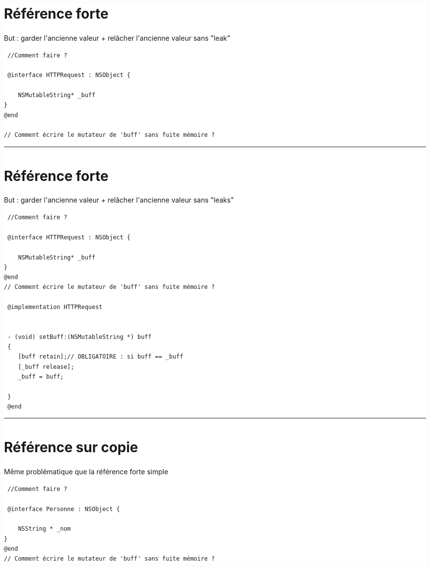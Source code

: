 
# Référence forte

But : garder l'ancienne valeur + relâcher l'ancienne valeur sans "leak"

	 //Comment faire ?
	 
	 @interface HTTPRequest : NSObject {
	 
	 	NSMutableString* _buff 
	}
	@end
	
	// Comment écrire le mutateur de 'buff' sans fuite mémoire ?

---

# Référence forte

But : garder l'ancienne valeur + relâcher l'ancienne valeur sans "leaks"

	 //Comment faire ?
	 
	 @interface HTTPRequest : NSObject {
	 
	 	NSMutableString* _buff 
	}
	@end
	// Comment écrire le mutateur de 'buff' sans fuite mémoire ?
	 
	 @implementation HTTPRequest
	 
	 
	 - (void) setBuff:(NSMutableString *) buff
	 {
	 	[buff retain];// OBLIGATOIRE : si buff == _buff
	 	[_buff release];
	 	_buff = buff;
	 
	 } 
	 @end	 	 	 


---

# Référence sur copie

Même problématique que la référence forte simple

	 //Comment faire ?
	 
	 @interface Personne : NSObject {
	 
	 	NSString * _nom 
	}
	@end
	// Comment écrire le mutateur de 'buff' sans fuite mémoire ?
	 

[1]: http://twitter.com/YaGeek
[2]: http://blog.yageek.net/objc20-gestion-memoire
[3]: http://creativecommons.org/licenses/by-sa/3.0